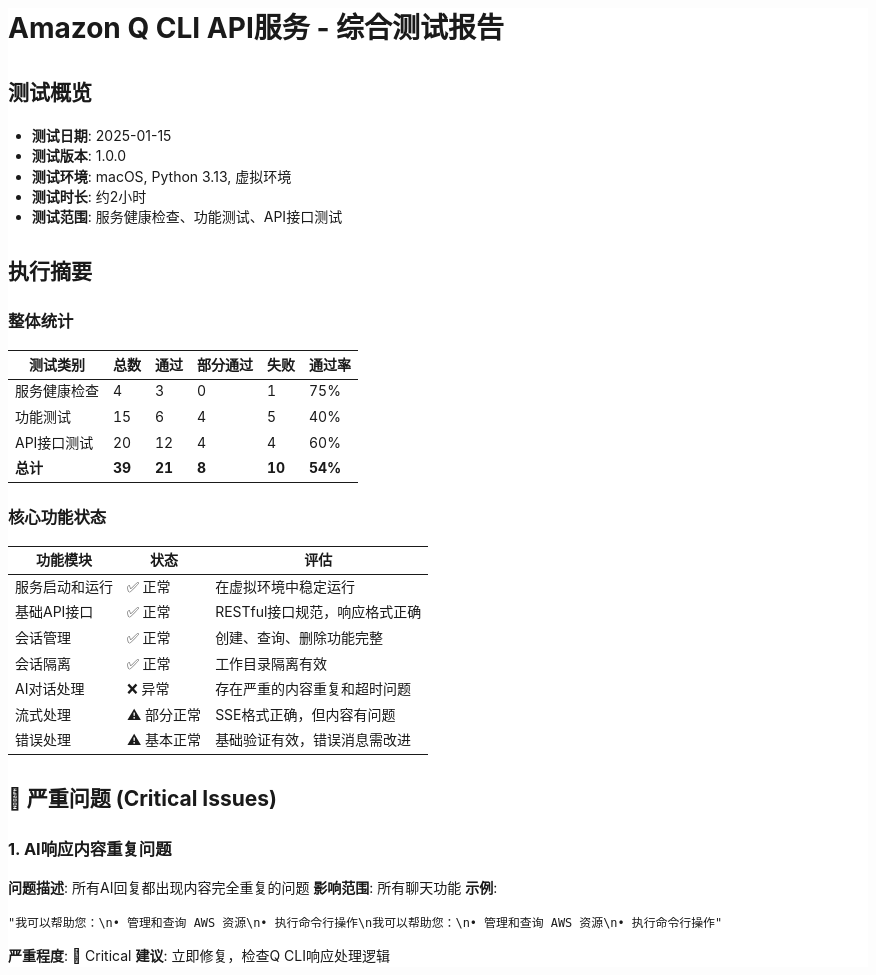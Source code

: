 # Amazon Q CLI API服务 - 综合测试报告

## 测试概览

- **测试日期**: 2025-01-15
- **测试版本**: 1.0.0
- **测试环境**: macOS, Python 3.13, 虚拟环境
- **测试时长**: 约2小时
- **测试范围**: 服务健康检查、功能测试、API接口测试

## 执行摘要

### 整体统计
| 测试类别 | 总数 | 通过 | 部分通过 | 失败 | 通过率 |
|---------|------|------|----------|------|--------|
| 服务健康检查 | 4 | 3 | 0 | 1 | 75% |
| 功能测试 | 15 | 6 | 4 | 5 | 40% |
| API接口测试 | 20 | 12 | 4 | 4 | 60% |
| **总计** | **39** | **21** | **8** | **10** | **54%** |

### 核心功能状态
| 功能模块 | 状态 | 评估 |
|----------|------|------|
| 服务启动和运行 | ✅ 正常 | 在虚拟环境中稳定运行 |
| 基础API接口 | ✅ 正常 | RESTful接口规范，响应格式正确 |
| 会话管理 | ✅ 正常 | 创建、查询、删除功能完整 |
| 会话隔离 | ✅ 正常 | 工作目录隔离有效 |
| AI对话处理 | ❌ 异常 | 存在严重的内容重复和超时问题 |
| 流式处理 | ⚠️ 部分正常 | SSE格式正确，但内容有问题 |
| 错误处理 | ⚠️ 基本正常 | 基础验证有效，错误消息需改进 |

## 🔴 严重问题 (Critical Issues)

### 1. AI响应内容重复问题
**问题描述**: 所有AI回复都出现内容完全重复的问题
**影响范围**: 所有聊天功能
**示例**:
```
"我可以帮助您：\n• 管理和查询 AWS 资源\n• 执行命令行操作\n我可以帮助您：\n• 管理和查询 AWS 资源\n• 执行命令行操作"
```
**严重程度**: 🔴 Critical
**建议**: 立即修复，检查Q CLI响应处理逻辑
